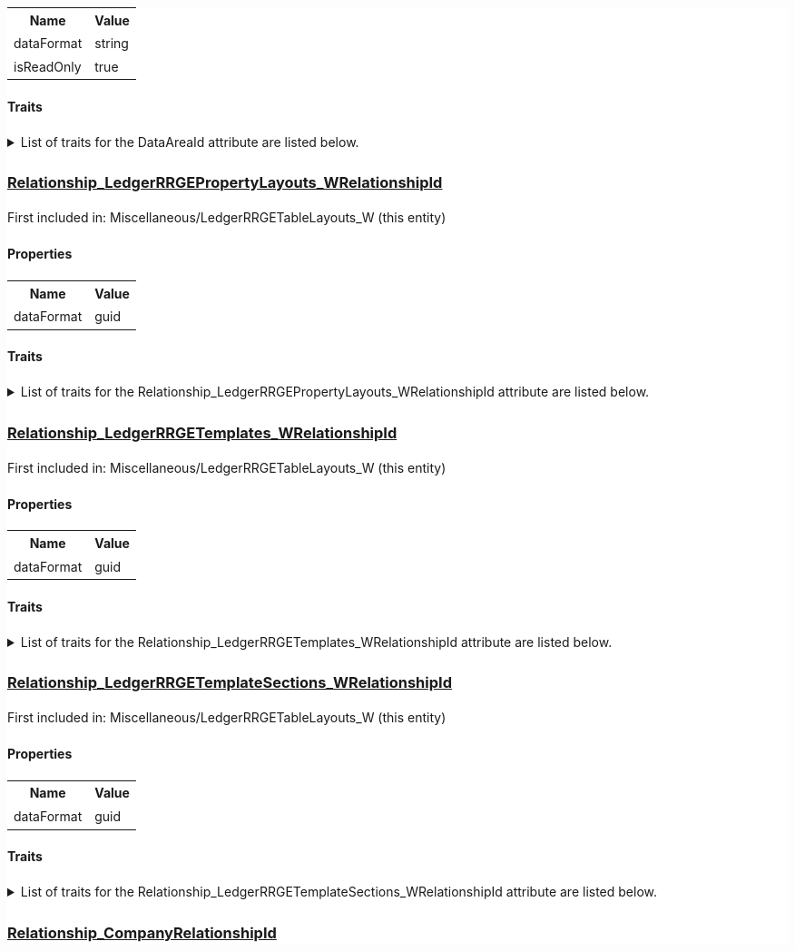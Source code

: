 <table><tr><th>Name</th><th>Value</th></tr><tr><td>dataFormat</td><td>string</td></tr><tr><td>isReadOnly</td><td>true</td></tr></table>

#### Traits

<details><summary>List of traits for the DataAreaId attribute are listed below.</summary></details>

### <a href=#Relationship_LedgerRRGEPropertyLayouts_WRelationshipId name="Relationship_LedgerRRGEPropertyLayouts_WRelationshipId">Relationship_LedgerRRGEPropertyLayouts_WRelationshipId</a>

First included in: Miscellaneous/LedgerRRGETableLayouts_W (this entity)  

#### Properties

<table><tr><th>Name</th><th>Value</th></tr><tr><td>dataFormat</td><td>guid</td></tr></table>

#### Traits

<details><summary>List of traits for the Relationship_LedgerRRGEPropertyLayouts_WRelationshipId attribute are listed below.</summary></details>

### <a href=#Relationship_LedgerRRGETemplates_WRelationshipId name="Relationship_LedgerRRGETemplates_WRelationshipId">Relationship_LedgerRRGETemplates_WRelationshipId</a>

First included in: Miscellaneous/LedgerRRGETableLayouts_W (this entity)  

#### Properties

<table><tr><th>Name</th><th>Value</th></tr><tr><td>dataFormat</td><td>guid</td></tr></table>

#### Traits

<details><summary>List of traits for the Relationship_LedgerRRGETemplates_WRelationshipId attribute are listed below.</summary></details>

### <a href=#Relationship_LedgerRRGETemplateSections_WRelationshipId name="Relationship_LedgerRRGETemplateSections_WRelationshipId">Relationship_LedgerRRGETemplateSections_WRelationshipId</a>

First included in: Miscellaneous/LedgerRRGETableLayouts_W (this entity)  

#### Properties

<table><tr><th>Name</th><th>Value</th></tr><tr><td>dataFormat</td><td>guid</td></tr></table>

#### Traits

<details><summary>List of traits for the Relationship_LedgerRRGETemplateSections_WRelationshipId attribute are listed below.</summary></details>

### <a href=#Relationship_CompanyRelationshipId name="Relationship_CompanyRelationshipId">Relationship_CompanyRelationshipId</a>
